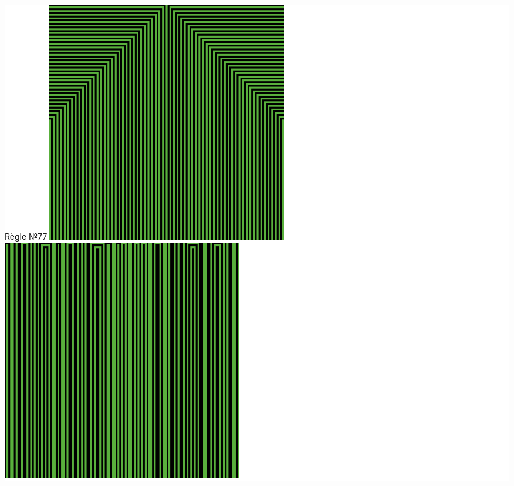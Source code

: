 </TR>
<TR>
<TH> Règle &#8470;77</TH>
<TD><IMG SRC="figures/rule-77-unique.png" ALT="Règle &#8470;2686728" WIDTH="400" TITLE="Règle &#8470;2686924"></TD>
<TD><IMG SRC="figures/rule-77-random.png" ALT="Règle &#8470;2686728" WIDTH="400" TITLE="Règle &#8470;2686924"></TD>

